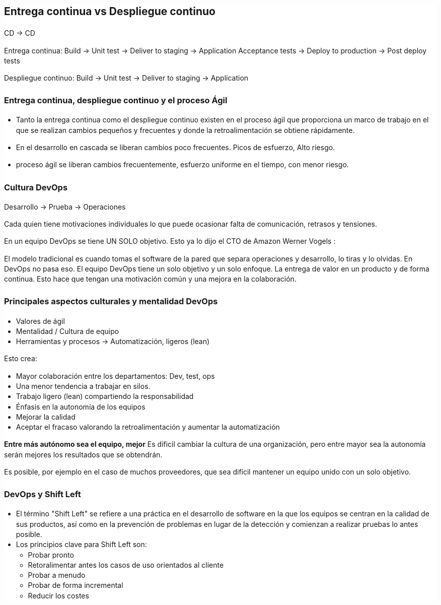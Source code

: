 ## Entrega continua vs Despliegue continuo

CD -> CD 

Entrega continua: 
Build -> Unit test -> Deliver to staging -> Application Acceptance tests -> Deploy to production -> Post deploy tests

Despliegue continuo: 
Build -> Unit test -> Deliver to staging -> Application 

### Entrega continua, despliegue continuo y el proceso Ágil

-   Tanto la entrega continua como el despliegue continuo existen en el proceso ágil que proporciona un marco de trabajo en el que se realizan cambios pequeños y frecuentes y donde la retroalimentación se obtiene rápidamente.

-   En el desarrollo en cascada se liberan cambios poco frecuentes. Picos de esfuerzo, Alto riesgo. 
-   proceso ágil se liberan cambios frecuentemente, esfuerzo uniforme en el tiempo, con menor riesgo. 

### Cultura DevOps

Desarrollo -> Prueba -> Operaciones

Cada quien tiene motivaciones individuales lo que puede ocasionar falta de comunicación, retrasos y tensiones.

En un equipo DevOps se tiene UN SOLO objetivo. Esto ya lo dijo el CTO de Amazon Werner Vogels : 

El modelo tradicional es cuando tomas el software de la pared que separa operaciones y desarrollo, lo tiras y lo olvidas. En DevOps no pasa eso. El equipo DevOps tiene un solo objetivo y un solo enfoque. La entrega de valor en un producto y de forma continua. Esto hace que tengan una motivación común y una mejora en la colaboración. 

### Principales aspectos culturales y mentalidad DevOps

-   Valores de ágil
-   Mentalidad / Cultura de equipo
-   Herramientas y procesos -> Automatización, ligeros (lean)

Esto crea: 
-   Mayor colaboración entre los departamentos: Dev, test, ops
-   Una menor tendencia a trabajar en silos. 
-   Trabajo ligero (lean) compartiendo la responsabilidad
-   Énfasis en la autonomía de los equipos
-   Mejorar la calidad
-   Aceptar el fracaso valorando la retroalimentación y aumentar la automatización

**Entre más autónomo sea el equipo, mejor** Es dificil cambiar la cultura de una organización, pero entre mayor sea la autonomía serán mejores los resultados que se obtendrán.

Es posible, por ejemplo en el caso de muchos proveedores, que sea difícil mantener un equipo unido con un solo objetivo. 

### DevOps y Shift Left
-   El término "Shift Left" se refiere a una práctica en el desarrollo de software en la que los equipos se centran en la calidad de sus productos, así como en la prevención de problemas en lugar de la detección y comienzan a realizar pruebas lo antes posible. 
-   Los principios clave para Shift Left son: 
    -   Probar pronto
    -   Retoralimentar antes los casos de uso orientados al cliente
    -   Probar a menudo
    -   Probar de forma incremental
    -   Reducir los costes
